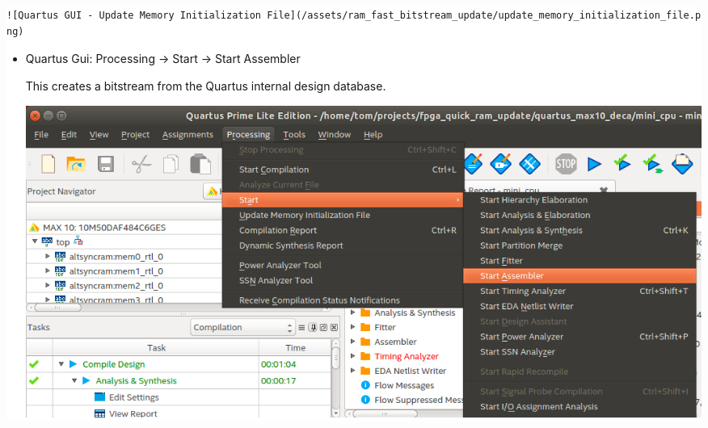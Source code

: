     ![Quartus GUI - Update Memory Initialization File](/assets/ram_fast_bitstream_update/update_memory_initialization_file.png)

* Quartus Gui: Processing -> Start -> Start Assembler 

    This creates a bitstream from the Quartus internal design database.

    ![Quartus GUI - Start Assembler](/assets/ram_fast_bitstream_update/start_assembler.png)
